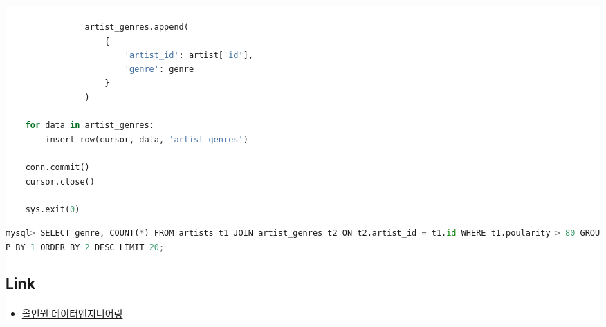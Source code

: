 ```python

                artist_genres.append(
                    {
                        'artist_id': artist['id'],
                        'genre': genre
                    }
                )

    for data in artist_genres:
        insert_row(cursor, data, 'artist_genres')

    conn.commit()
    cursor.close()

    sys.exit(0)
```

```python
mysql> SELECT genre, COUNT(*) FROM artists t1 JOIN artist_genres t2 ON t2.artist_id = t1.id WHERE t1.poularity > 80 GROUP BY 1 ORDER BY 2 DESC LIMIT 20;
```

## Link

- [올인원 데이터엔지니어링](https://www.fastcampus.co.kr/data_online_engineering)
